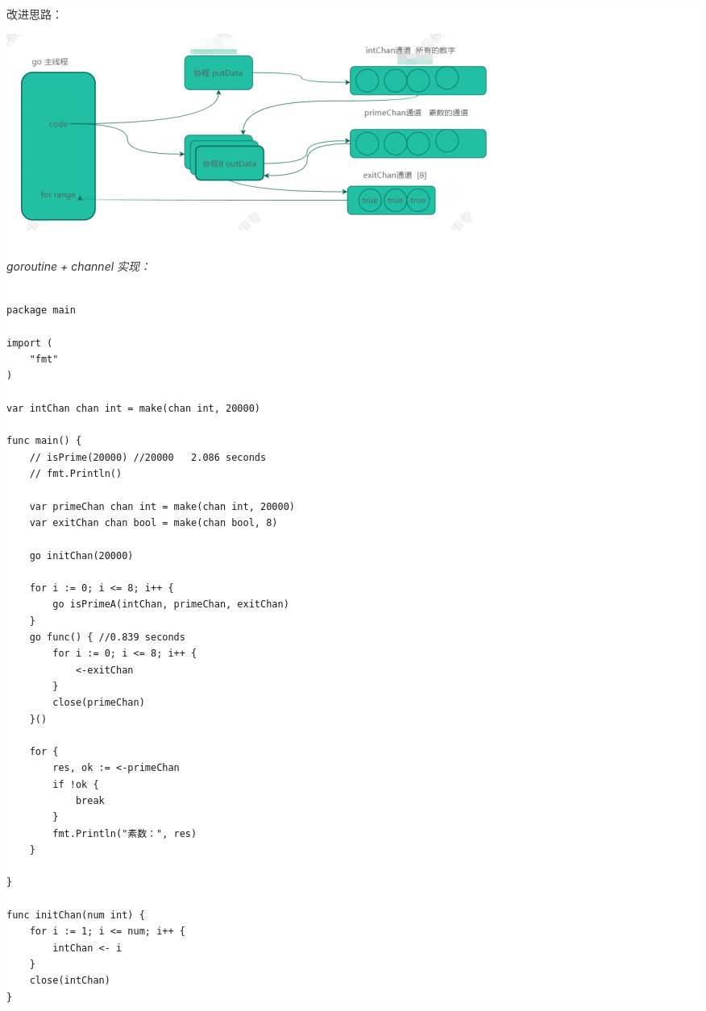 <font style="color:rgb(51, 51, 51);">改进思路：</font>

![1747395977069-1d025210-2eb0-4b18-b669-d748f482abf4.png](./img/PKjAn1083Nw5NYgO/1747395977069-1d025210-2eb0-4b18-b669-d748f482abf4-611164.png)

###### <font style="color:rgb(51, 51, 51);">goroutine + channel 实现：</font>
```plain
package main

import (
    "fmt"
)

var intChan chan int = make(chan int, 20000)

func main() {
    // isPrime(20000) //20000   2.086 seconds
    // fmt.Println()

    var primeChan chan int = make(chan int, 20000)
    var exitChan chan bool = make(chan bool, 8)

    go initChan(20000)

    for i := 0; i <= 8; i++ {
        go isPrimeA(intChan, primeChan, exitChan)
    }
    go func() { //0.839 seconds
        for i := 0; i <= 8; i++ {
            <-exitChan
        }
        close(primeChan)
    }()

    for {
        res, ok := <-primeChan
        if !ok {
            break
        }
        fmt.Println("素数：", res)
    }

}

func initChan(num int) {
    for i := 1; i <= num; i++ {
        intChan <- i
    }
    close(intChan)
}

```